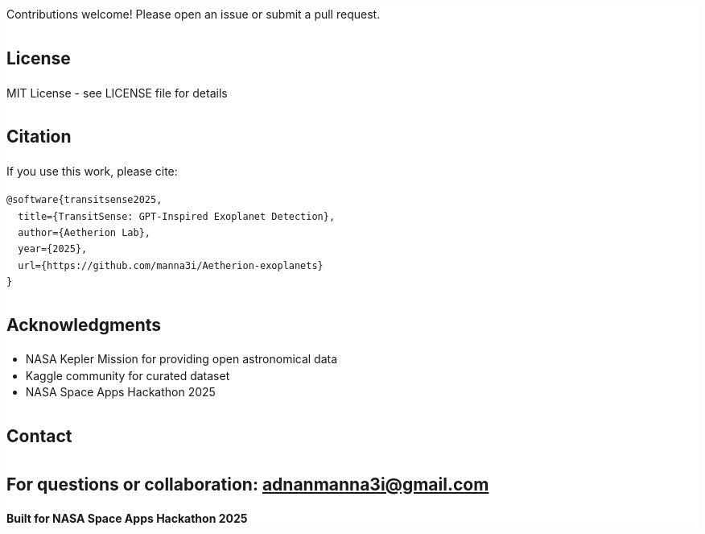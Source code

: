 Contributions welcome! Please open an issue or submit a pull request.

## License

MIT License - see LICENSE file for details

## Citation

If you use this work, please cite:

```
@software{transitsense2025,
  title={TransitSense: GPT-Inspired Exoplanet Detection},
  author={Aetherion Lab},
  year={2025},
  url={https://github.com/manna3i/Aetherion-exoplanets}
}

```

## Acknowledgments

- NASA Kepler Mission for providing open astronomical data
- Kaggle community for curated dataset
- NASA Space Apps Hackathon 2025

## Contact

For questions or collaboration: adnanmanna3i@gmail.com
---

**Built for NASA Space Apps Hackathon 2025**
